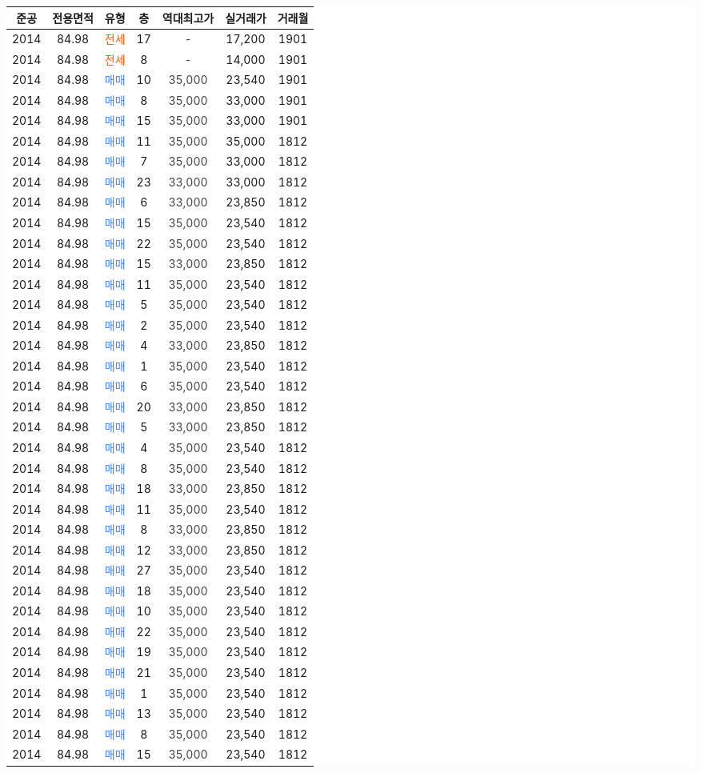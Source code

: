 |준공|전용면적|유형|층|역대최고가|실거래가|거래월|
|:---:|:---:|:---:|:---:|:---:|:---:|:---:|
|2014|84.98|<span style="color:#ff5a00">전세</span>|17|<span style="color:#444444">-</span>|17,200|1901|
|2014|84.98|<span style="color:#ff5a00">전세</span>|8|<span style="color:#444444">-</span>|14,000|1901|
|2014|84.98|<span style="color:#4285f3">매매</span>|10|<span style="color:#444444">35,000</span>|23,540|1901|
|2014|84.98|<span style="color:#4285f3">매매</span>|8|<span style="color:#444444">35,000</span>|33,000|1901|
|2014|84.98|<span style="color:#4285f3">매매</span>|15|<span style="color:#444444">35,000</span>|33,000|1901|
|2014|84.98|<span style="color:#4285f3">매매</span>|11|<span style="color:#444444">35,000</span>|35,000|1812|
|2014|84.98|<span style="color:#4285f3">매매</span>|7|<span style="color:#444444">35,000</span>|33,000|1812|
|2014|84.98|<span style="color:#4285f3">매매</span>|23|<span style="color:#444444">33,000</span>|33,000|1812|
|2014|84.98|<span style="color:#4285f3">매매</span>|6|<span style="color:#444444">33,000</span>|23,850|1812|
|2014|84.98|<span style="color:#4285f3">매매</span>|15|<span style="color:#444444">35,000</span>|23,540|1812|
|2014|84.98|<span style="color:#4285f3">매매</span>|22|<span style="color:#444444">35,000</span>|23,540|1812|
|2014|84.98|<span style="color:#4285f3">매매</span>|15|<span style="color:#444444">33,000</span>|23,850|1812|
|2014|84.98|<span style="color:#4285f3">매매</span>|11|<span style="color:#444444">35,000</span>|23,540|1812|
|2014|84.98|<span style="color:#4285f3">매매</span>|5|<span style="color:#444444">35,000</span>|23,540|1812|
|2014|84.98|<span style="color:#4285f3">매매</span>|2|<span style="color:#444444">35,000</span>|23,540|1812|
|2014|84.98|<span style="color:#4285f3">매매</span>|4|<span style="color:#444444">33,000</span>|23,850|1812|
|2014|84.98|<span style="color:#4285f3">매매</span>|1|<span style="color:#444444">35,000</span>|23,540|1812|
|2014|84.98|<span style="color:#4285f3">매매</span>|6|<span style="color:#444444">35,000</span>|23,540|1812|
|2014|84.98|<span style="color:#4285f3">매매</span>|20|<span style="color:#444444">33,000</span>|23,850|1812|
|2014|84.98|<span style="color:#4285f3">매매</span>|5|<span style="color:#444444">33,000</span>|23,850|1812|
|2014|84.98|<span style="color:#4285f3">매매</span>|4|<span style="color:#444444">35,000</span>|23,540|1812|
|2014|84.98|<span style="color:#4285f3">매매</span>|8|<span style="color:#444444">35,000</span>|23,540|1812|
|2014|84.98|<span style="color:#4285f3">매매</span>|18|<span style="color:#444444">33,000</span>|23,850|1812|
|2014|84.98|<span style="color:#4285f3">매매</span>|11|<span style="color:#444444">35,000</span>|23,540|1812|
|2014|84.98|<span style="color:#4285f3">매매</span>|8|<span style="color:#444444">33,000</span>|23,850|1812|
|2014|84.98|<span style="color:#4285f3">매매</span>|12|<span style="color:#444444">33,000</span>|23,850|1812|
|2014|84.98|<span style="color:#4285f3">매매</span>|27|<span style="color:#444444">35,000</span>|23,540|1812|
|2014|84.98|<span style="color:#4285f3">매매</span>|18|<span style="color:#444444">35,000</span>|23,540|1812|
|2014|84.98|<span style="color:#4285f3">매매</span>|10|<span style="color:#444444">35,000</span>|23,540|1812|
|2014|84.98|<span style="color:#4285f3">매매</span>|22|<span style="color:#444444">35,000</span>|23,540|1812|
|2014|84.98|<span style="color:#4285f3">매매</span>|19|<span style="color:#444444">35,000</span>|23,540|1812|
|2014|84.98|<span style="color:#4285f3">매매</span>|21|<span style="color:#444444">35,000</span>|23,540|1812|
|2014|84.98|<span style="color:#4285f3">매매</span>|1|<span style="color:#444444">35,000</span>|23,540|1812|
|2014|84.98|<span style="color:#4285f3">매매</span>|13|<span style="color:#444444">35,000</span>|23,540|1812|
|2014|84.98|<span style="color:#4285f3">매매</span>|8|<span style="color:#444444">35,000</span>|23,540|1812|
|2014|84.98|<span style="color:#4285f3">매매</span>|15|<span style="color:#444444">35,000</span>|23,540|1812|
